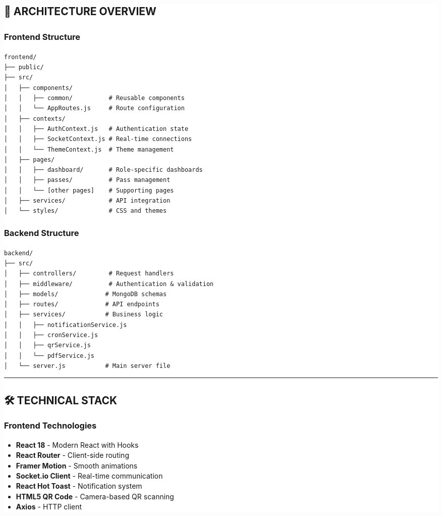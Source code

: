 
## 📁 **ARCHITECTURE OVERVIEW**

### Frontend Structure
```
frontend/
├── public/
├── src/
│   ├── components/
│   │   ├── common/          # Reusable components
│   │   └── AppRoutes.js     # Route configuration
│   ├── contexts/
│   │   ├── AuthContext.js   # Authentication state
│   │   ├── SocketContext.js # Real-time connections
│   │   └── ThemeContext.js  # Theme management
│   ├── pages/
│   │   ├── dashboard/       # Role-specific dashboards
│   │   ├── passes/          # Pass management
│   │   └── [other pages]    # Supporting pages
│   ├── services/            # API integration
│   └── styles/              # CSS and themes
```

### Backend Structure
```
backend/
├── src/
│   ├── controllers/         # Request handlers
│   ├── middleware/          # Authentication & validation
│   ├── models/             # MongoDB schemas
│   ├── routes/             # API endpoints
│   ├── services/           # Business logic
│   │   ├── notificationService.js
│   │   ├── cronService.js
│   │   ├── qrService.js
│   │   └── pdfService.js
│   └── server.js           # Main server file
```

---

## 🛠 **TECHNICAL STACK**

### Frontend Technologies
- **React 18** - Modern React with Hooks
- **React Router** - Client-side routing
- **Framer Motion** - Smooth animations
- **Socket.io Client** - Real-time communication
- **React Hot Toast** - Notification system
- **HTML5 QR Code** - Camera-based QR scanning
- **Axios** - HTTP client
